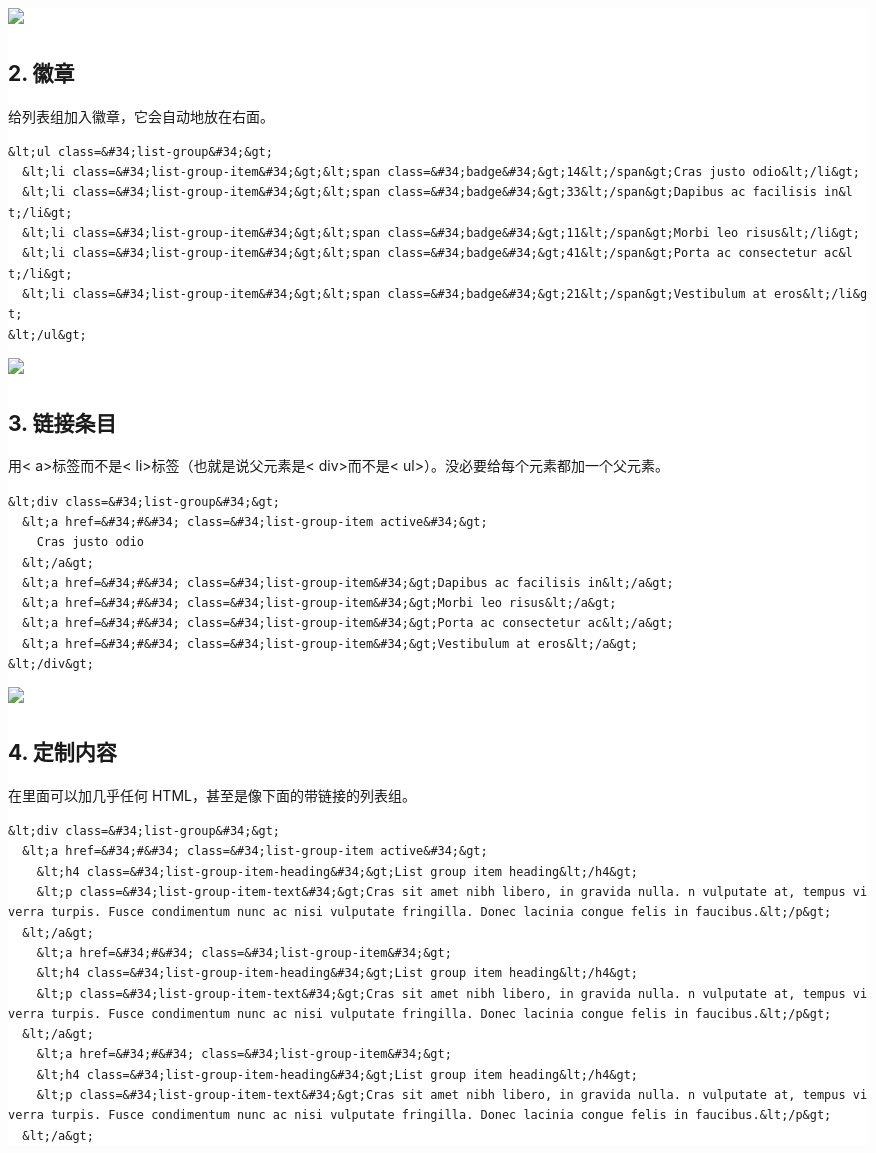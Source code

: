 ![](https://dn-anything-about-doc.qbox.me/bootstrap/123.png)

## 2. 徽章

给列表组加入徽章，它会自动地放在右面。
```
&lt;ul class=&#34;list-group&#34;&gt;
  &lt;li class=&#34;list-group-item&#34;&gt;&lt;span class=&#34;badge&#34;&gt;14&lt;/span&gt;Cras justo odio&lt;/li&gt;
  &lt;li class=&#34;list-group-item&#34;&gt;&lt;span class=&#34;badge&#34;&gt;33&lt;/span&gt;Dapibus ac facilisis in&lt;/li&gt;
  &lt;li class=&#34;list-group-item&#34;&gt;&lt;span class=&#34;badge&#34;&gt;11&lt;/span&gt;Morbi leo risus&lt;/li&gt;
  &lt;li class=&#34;list-group-item&#34;&gt;&lt;span class=&#34;badge&#34;&gt;41&lt;/span&gt;Porta ac consectetur ac&lt;/li&gt;
  &lt;li class=&#34;list-group-item&#34;&gt;&lt;span class=&#34;badge&#34;&gt;21&lt;/span&gt;Vestibulum at eros&lt;/li&gt;
&lt;/ul&gt;
```

![](https://dn-anything-about-doc.qbox.me/bootstrap/124.png)

## 3. 链接条目

用&lt; a&gt;标签而不是&lt; li&gt;标签（也就是说父元素是&lt; div&gt;而不是&lt; ul&gt;）。没必要给每个元素都加一个父元素。

```
&lt;div class=&#34;list-group&#34;&gt;
  &lt;a href=&#34;#&#34; class=&#34;list-group-item active&#34;&gt;
    Cras justo odio
  &lt;/a&gt;
  &lt;a href=&#34;#&#34; class=&#34;list-group-item&#34;&gt;Dapibus ac facilisis in&lt;/a&gt;
  &lt;a href=&#34;#&#34; class=&#34;list-group-item&#34;&gt;Morbi leo risus&lt;/a&gt;
  &lt;a href=&#34;#&#34; class=&#34;list-group-item&#34;&gt;Porta ac consectetur ac&lt;/a&gt;
  &lt;a href=&#34;#&#34; class=&#34;list-group-item&#34;&gt;Vestibulum at eros&lt;/a&gt;
&lt;/div&gt;
```

![](https://dn-anything-about-doc.qbox.me/bootstrap/125.png)

## 4. 定制内容

在里面可以加几乎任何 HTML，甚至是像下面的带链接的列表组。

```
&lt;div class=&#34;list-group&#34;&gt;
  &lt;a href=&#34;#&#34; class=&#34;list-group-item active&#34;&gt;
    &lt;h4 class=&#34;list-group-item-heading&#34;&gt;List group item heading&lt;/h4&gt;
    &lt;p class=&#34;list-group-item-text&#34;&gt;Cras sit amet nibh libero, in gravida nulla. n vulputate at, tempus viverra turpis. Fusce condimentum nunc ac nisi vulputate fringilla. Donec lacinia congue felis in faucibus.&lt;/p&gt;
  &lt;/a&gt;
    &lt;a href=&#34;#&#34; class=&#34;list-group-item&#34;&gt;
    &lt;h4 class=&#34;list-group-item-heading&#34;&gt;List group item heading&lt;/h4&gt;
    &lt;p class=&#34;list-group-item-text&#34;&gt;Cras sit amet nibh libero, in gravida nulla. n vulputate at, tempus viverra turpis. Fusce condimentum nunc ac nisi vulputate fringilla. Donec lacinia congue felis in faucibus.&lt;/p&gt;
  &lt;/a&gt;
    &lt;a href=&#34;#&#34; class=&#34;list-group-item&#34;&gt;
    &lt;h4 class=&#34;list-group-item-heading&#34;&gt;List group item heading&lt;/h4&gt;
    &lt;p class=&#34;list-group-item-text&#34;&gt;Cras sit amet nibh libero, in gravida nulla. n vulputate at, tempus viverra turpis. Fusce condimentum nunc ac nisi vulputate fringilla. Donec lacinia congue felis in faucibus.&lt;/p&gt;
  &lt;/a&gt;
```